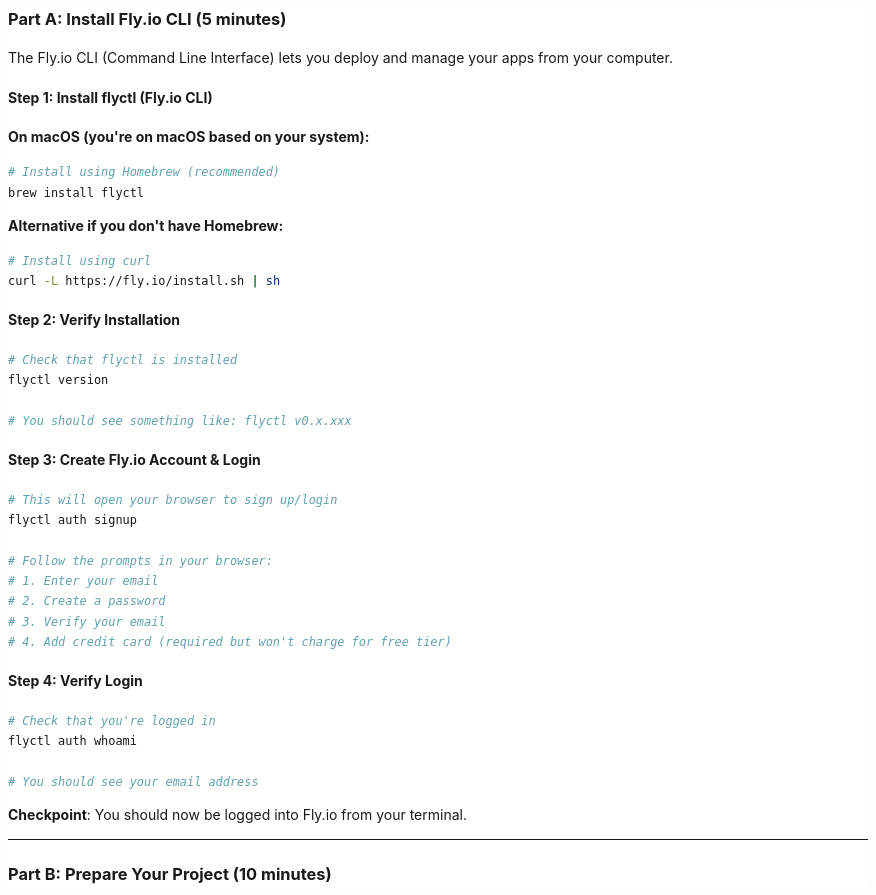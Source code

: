 
### Part A: Install Fly.io CLI (5 minutes)

The Fly.io CLI (Command Line Interface) lets you deploy and manage your apps from your computer.

#### Step 1: Install flyctl (Fly.io CLI)

**On macOS (you're on macOS based on your system):**

```bash
# Install using Homebrew (recommended)
brew install flyctl
```

**Alternative if you don't have Homebrew:**

```bash
# Install using curl
curl -L https://fly.io/install.sh | sh
```

#### Step 2: Verify Installation

```bash
# Check that flyctl is installed
flyctl version

# You should see something like: flyctl v0.x.xxx
```

#### Step 3: Create Fly.io Account & Login

```bash
# This will open your browser to sign up/login
flyctl auth signup

# Follow the prompts in your browser:
# 1. Enter your email
# 2. Create a password
# 3. Verify your email
# 4. Add credit card (required but won't charge for free tier)
```

#### Step 4: Verify Login

```bash
# Check that you're logged in
flyctl auth whoami

# You should see your email address
```

**Checkpoint**: You should now be logged into Fly.io from your terminal.

---

### Part B: Prepare Your Project (10 minutes)
